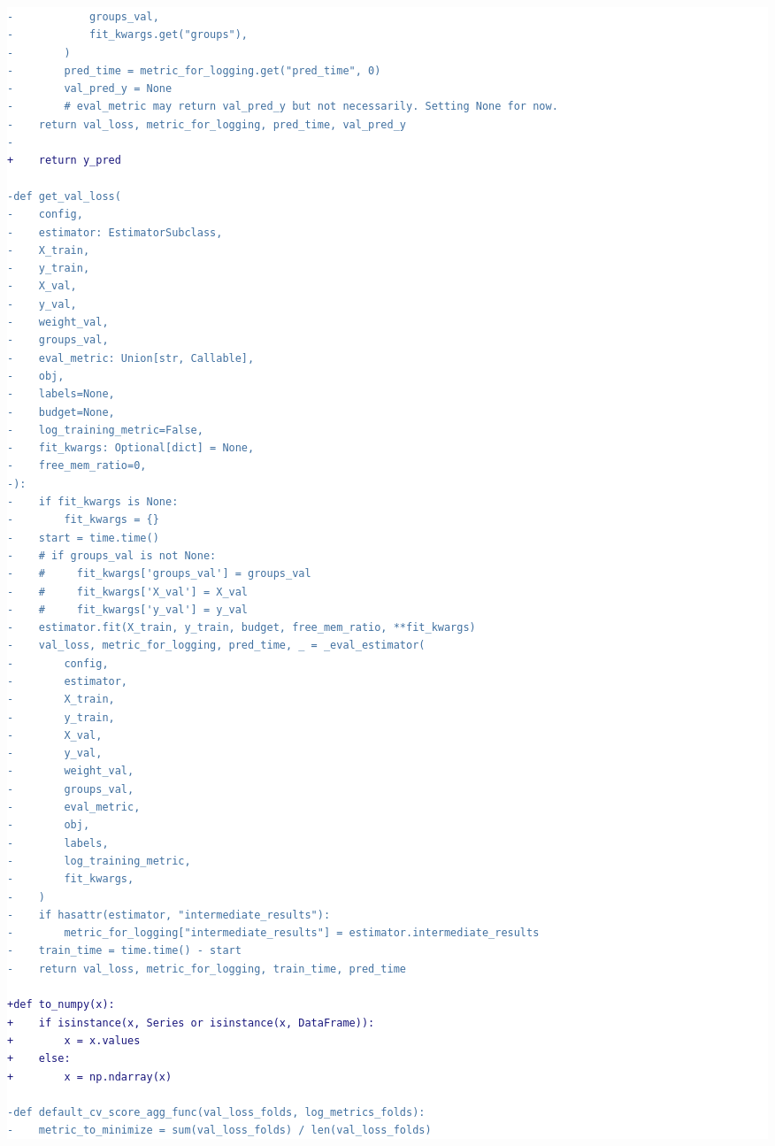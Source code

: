 ```diff
-            groups_val,
-            fit_kwargs.get("groups"),
-        )
-        pred_time = metric_for_logging.get("pred_time", 0)
-        val_pred_y = None
-        # eval_metric may return val_pred_y but not necessarily. Setting None for now.
-    return val_loss, metric_for_logging, pred_time, val_pred_y
-
+    return y_pred
 
-def get_val_loss(
-    config,
-    estimator: EstimatorSubclass,
-    X_train,
-    y_train,
-    X_val,
-    y_val,
-    weight_val,
-    groups_val,
-    eval_metric: Union[str, Callable],
-    obj,
-    labels=None,
-    budget=None,
-    log_training_metric=False,
-    fit_kwargs: Optional[dict] = None,
-    free_mem_ratio=0,
-):
-    if fit_kwargs is None:
-        fit_kwargs = {}
-    start = time.time()
-    # if groups_val is not None:
-    #     fit_kwargs['groups_val'] = groups_val
-    #     fit_kwargs['X_val'] = X_val
-    #     fit_kwargs['y_val'] = y_val
-    estimator.fit(X_train, y_train, budget, free_mem_ratio, **fit_kwargs)
-    val_loss, metric_for_logging, pred_time, _ = _eval_estimator(
-        config,
-        estimator,
-        X_train,
-        y_train,
-        X_val,
-        y_val,
-        weight_val,
-        groups_val,
-        eval_metric,
-        obj,
-        labels,
-        log_training_metric,
-        fit_kwargs,
-    )
-    if hasattr(estimator, "intermediate_results"):
-        metric_for_logging["intermediate_results"] = estimator.intermediate_results
-    train_time = time.time() - start
-    return val_loss, metric_for_logging, train_time, pred_time
 
+def to_numpy(x):
+    if isinstance(x, Series or isinstance(x, DataFrame)):
+        x = x.values
+    else:
+        x = np.ndarray(x)
 
-def default_cv_score_agg_func(val_loss_folds, log_metrics_folds):
-    metric_to_minimize = sum(val_loss_folds) / len(val_loss_folds)
```